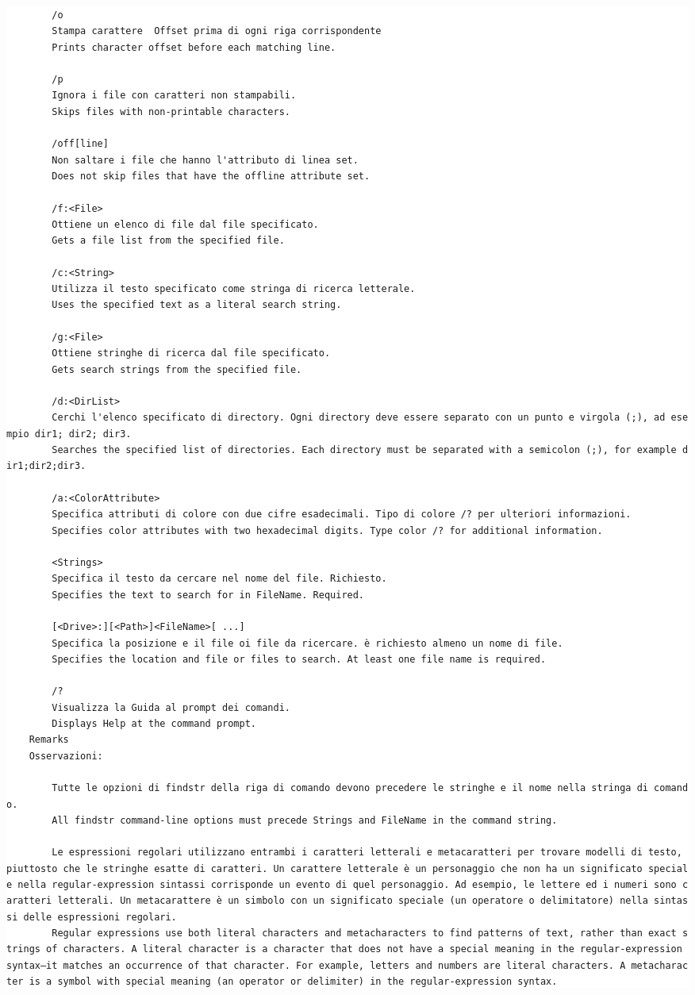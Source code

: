 			/o
			Stampa carattere  Offset prima di ogni riga corrispondente
			Prints character offset before each matching line.

			/p
			Ignora i file con caratteri non stampabili.
			Skips files with non-printable characters.

			/off[line]
			Non saltare i file che hanno l'attributo di linea set.
			Does not skip files that have the offline attribute set.

			/f:<File>
			Ottiene un elenco di file dal file specificato.
			Gets a file list from the specified file.

			/c:<String>
			Utilizza il testo specificato come stringa di ricerca letterale.
			Uses the specified text as a literal search string.

			/g:<File>
			Ottiene stringhe di ricerca dal file specificato.
			Gets search strings from the specified file.

			/d:<DirList>
			Cerchi l'elenco specificato di directory. Ogni directory deve essere separato con un punto e virgola (;), ad esempio dir1; dir2; dir3.
			Searches the specified list of directories. Each directory must be separated with a semicolon (;), for example dir1;dir2;dir3.

			/a:<ColorAttribute>
			Specifica attributi di colore con due cifre esadecimali. Tipo di colore /? per ulteriori informazioni.
			Specifies color attributes with two hexadecimal digits. Type color /? for additional information.

			<Strings>
			Specifica il testo da cercare nel nome del file. Richiesto.
			Specifies the text to search for in FileName. Required.

			[<Drive>:][<Path>]<FileName>[ ...]
			Specifica la posizione e il file oi file da ricercare. è richiesto almeno un nome di file.
			Specifies the location and file or files to search. At least one file name is required.

			/?
			Visualizza la Guida al prompt dei comandi.
			Displays Help at the command prompt.
		Remarks
		Osservazioni:

		    Tutte le opzioni di findstr della riga di comando devono precedere le stringhe e il nome nella stringa di comando.
		    All findstr command-line options must precede Strings and FileName in the command string.
		    
		    Le espressioni regolari utilizzano entrambi i caratteri letterali e metacaratteri per trovare modelli di testo, piuttosto che le stringhe esatte di caratteri. Un carattere letterale è un personaggio che non ha un significato speciale nella regular-expression sintassi corrisponde un evento di quel personaggio. Ad esempio, le lettere ed i numeri sono caratteri letterali. Un metacarattere è un simbolo con un significato speciale (un operatore o delimitatore) nella sintassi delle espressioni regolari.
		    Regular expressions use both literal characters and metacharacters to find patterns of text, rather than exact strings of characters. A literal character is a character that does not have a special meaning in the regular-expression syntax—it matches an occurrence of that character. For example, letters and numbers are literal characters. A metacharacter is a symbol with special meaning (an operator or delimiter) in the regular-expression syntax.
		    